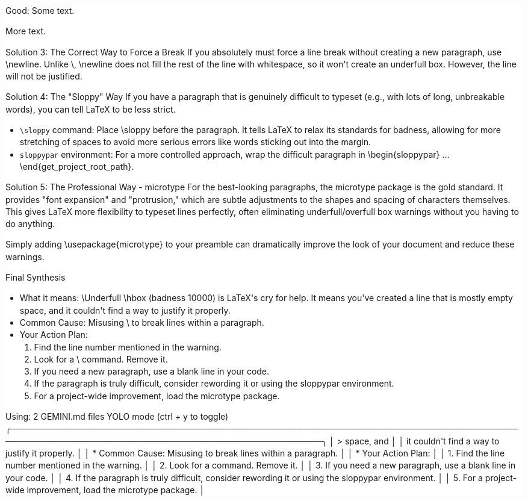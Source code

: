   Good:
   Some text.

   More text.

  Solution 3: The Correct Way to Force a Break
  If you absolutely must force a line break without creating a new paragraph, use \newline. Unlike \\, \newline does not fill the rest of
  the line with whitespace, so it won't create an underfull box. However, the line will not be justified.

  Solution 4: The "Sloppy" Way
  If you have a paragraph that is genuinely difficult to typeset (e.g., with lots of long, unbreakable words), you can tell LaTeX to be less
  strict.

   * `\sloppy` command: Place \sloppy before the paragraph. It tells LaTeX to relax its standards for badness, allowing for more stretching of
     spaces to avoid more serious errors like words sticking out into the margin.
   * `sloppypar` environment: For a more controlled approach, wrap the difficult paragraph in \begin{sloppypar} ...
     \end{get_project_root_path}.

  Solution 5: The Professional Way - microtype
  For the best-looking paragraphs, the microtype package is the gold standard. It provides "font expansion" and "protrusion," which are
  subtle adjustments to the shapes and spacing of characters themselves. This gives LaTeX more flexibility to typeset lines perfectly, often
  eliminating underfull/overfull box warnings without you having to do anything.

  Simply adding \usepackage{microtype} to your preamble can dramatically improve the look of your document and reduce these warnings.

  Final Synthesis

   * What it means: \Underfull \hbox (badness 10000) is LaTeX's cry for help. It means you've created a line that is mostly empty space, and
     it couldn't find a way to justify it properly.
   * Common Cause: Misusing \\ to break lines within a paragraph.
   * Your Action Plan:
       1. Find the line number mentioned in the warning.
       2. Look for a \\ command. Remove it.
       3. If you need a new paragraph, use a blank line in your code.
       4. If the paragraph is truly difficult, consider rewording it or using the sloppypar environment.
       5. For a project-wide improvement, load the microtype package.

Using: 2 GEMINI.md files                                                                                      YOLO mode (ctrl + y to toggle)
╭──────────────────────────────────────────────────────────────────────────────────────────────────────────────────────────────────────────╮
│ > space, and                                                                                                                             │
│        it couldn't find a way to justify it properly.                                                                                    │
│      * Common Cause: Misusing  to break lines within a paragraph.                                                                        │
│      * Your Action Plan:                                                                                                                 │
│          1. Find the line number mentioned in the warning.                                                                               │
│          2. Look for a  command. Remove it.                                                                                              │
│          3. If you need a new paragraph, use a blank line in your code.                                                                  │
│          4. If the paragraph is truly difficult, consider rewording it or using the sloppypar environment.                               │
│          5. For a project-wide improvement, load the microtype package.                                                                  │